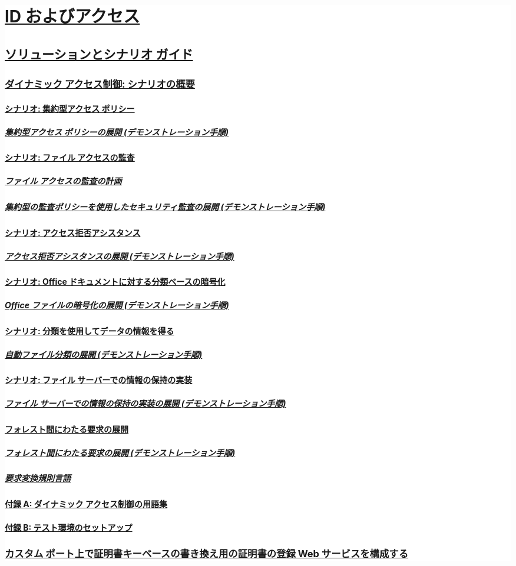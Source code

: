 # [ID およびアクセス](Identity-and-Access.yml)

## [ソリューションとシナリオ ガイド](solution-guides/Solutions-and-Scenario-Guides.md)
### [ダイナミック アクセス制御: シナリオの概要](solution-guides/Dynamic-Access-Control--Scenario-Overview.md)
#### [シナリオ: 集約型アクセス ポリシー](solution-guides/Scenario--Central-Access-Policy.md)
##### [集約型アクセス ポリシーの展開 (デモンストレーション手順)](solution-guides/Deploy-a-Central-Access-Policy--Demonstration-Steps-.md)
#### [シナリオ: ファイル アクセスの監査](solution-guides/Scenario--File-Access-Auditing.md)
##### [ファイル アクセスの監査の計画](solution-guides/Plan-for-File-Access-Auditing.md)
##### [集約型の監査ポリシーを使用したセキュリティ監査の展開 (デモンストレーション手順)](solution-guides/Deploy-Security-Auditing-with-Central-Audit-Policies--Demonstration-Steps-.md)
#### [シナリオ: アクセス拒否アシスタンス](solution-guides/Scenario--Access-Denied-Assistance.md)
##### [アクセス拒否アシスタンスの展開 (デモンストレーション手順)](solution-guides/Deploy-Access-Denied-Assistance--Demonstration-Steps-.md)
#### [シナリオ: Office ドキュメントに対する分類ベースの暗号化](solution-guides/Scenario--Classification-Based-Encryption-for-Office-Documents.md)
##### [Office ファイルの暗号化の展開 (デモンストレーション手順)](solution-guides/Deploy-Encryption-of-Office-Files--Demonstration-Steps-.md)
#### [シナリオ: 分類を使用してデータの情報を得る](solution-guides/Scenario--Get-Insight-into-Your-Data-by-Using-Classification.md)
##### [自動ファイル分類の展開 (デモンストレーション手順)](solution-guides/Deploy-Automatic-File-Classification--Demonstration-Steps-.md)
#### [シナリオ: ファイル サーバーでの情報の保持の実装](solution-guides/Scenario--Implement-Retention-of-Information-on-File-Servers.md)
##### [ファイル サーバーでの情報の保持の実装の展開 (デモンストレーション手順)](solution-guides/Deploy-Implementing-Retention-of-Information-on-File-Servers--Demonstration-Steps-.md)
#### [フォレスト間にわたる要求の展開](solution-guides/Deploy-Claims-Across-forests.md)
##### [フォレスト間にわたる要求の展開 (デモンストレーション手順)](solution-guides/Deploy-Claims-Across-forests--Demonstration-Steps-.md)
##### [要求変換規則言語](solution-guides/Claims-Transformation-Rules-Language.md)
#### [付録 A: ダイナミック アクセス制御の用語集](solution-guides/appendix-A--Dynamic-Access-Control-Glossary.md)
#### [付録 B: テスト環境のセットアップ](solution-guides/appendix-B--Setting-Up-the-Test-Environment.md)
### [カスタム ポート上で証明書キーベースの書き換え用の証明書の登録 Web サービスを構成する](solution-guides/certificate-enrollment-certificate-key-based-renewal.md)
